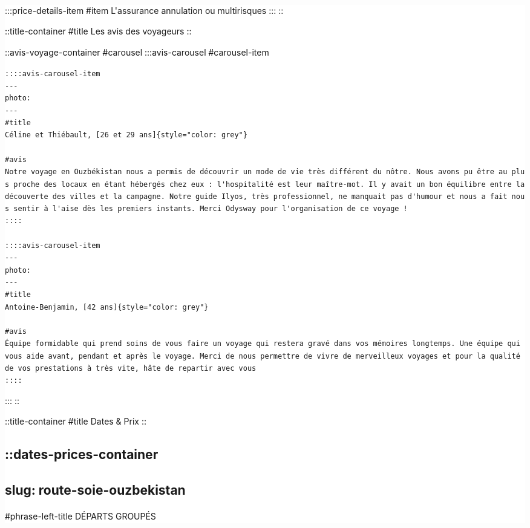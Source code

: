   :::price-details-item
  #item
  L'assurance annulation ou multirisques
  :::
::


::title-container
#title
Les avis des voyageurs
::

::avis-voyage-container
#carousel
  :::avis-carousel
  #carousel-item
  
    ::::avis-carousel-item
    ---
    photo: 
    ---
    #title
    Céline et Thiébault, [26 et 29 ans]{style="color: grey"}

    #avis
    Notre voyage en Ouzbékistan nous a permis de découvrir un mode de vie très différent du nôtre. Nous avons pu être au plus proche des locaux en étant hébergés chez eux : l'hospitalité est leur maître-mot. Il y avait un bon équilibre entre la découverte des villes et la campagne. Notre guide Ilyos, très professionnel, ne manquait pas d'humour et nous a fait nous sentir à l'aise dès les premiers instants. Merci Odysway pour l'organisation de ce voyage !
    ::::

    ::::avis-carousel-item
    ---
    photo: 
    ---
    #title
    Antoine-Benjamin, [42 ans]{style="color: grey"}

    #avis
    Équipe formidable qui prend soins de vous faire un voyage qui restera gravé dans vos mémoires longtemps. Une équipe qui vous aide avant, pendant et après le voyage. Merci de nous permettre de vivre de merveilleux voyages et pour la qualité de vos prestations à très vite, hâte de repartir avec vous
    ::::
  :::
::

::title-container
#title
Dates & Prix
::

::dates-prices-container
---
slug: route-soie-ouzbekistan
---
#phrase-left-title
DÉPARTS GROUPÉS
